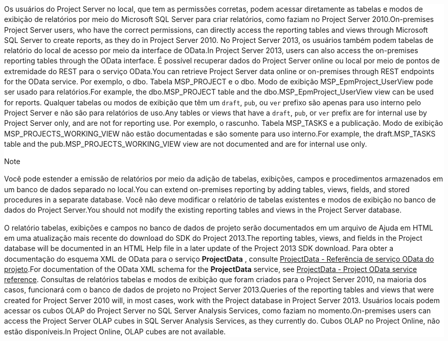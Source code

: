 <span data-ttu-id="9c861-271">Os usuários do Project Server no local, que tem as permissões corretas, podem acessar diretamente as tabelas e modos de exibição de relatórios por meio do Microsoft SQL Server para criar relatórios, como faziam no Project Server 2010.</span><span class="sxs-lookup"><span data-stu-id="9c861-271">On-premises Project Server users, who have the correct permissions, can directly access the reporting tables and views through Microsoft SQL Server to create reports, as they do in Project Server 2010.</span></span> <span data-ttu-id="9c861-272">No Project Server 2013, os usuários também podem tabelas de relatório do local de acesso por meio da interface de OData.</span><span class="sxs-lookup"><span data-stu-id="9c861-272">In Project Server 2013, users can also access the on-premises reporting tables through the OData interface.</span></span> <span data-ttu-id="9c861-273">É possível recuperar dados do Project Server online ou local por meio de pontos de extremidade do REST para o serviço OData.</span><span class="sxs-lookup"><span data-stu-id="9c861-273">You can retrieve Project Server data online or on-premises through REST endpoints for the OData service.</span></span> <span data-ttu-id="9c861-274">Por exemplo, o dbo. Tabela MSP_PROJECT e o dbo. Modo de exibição MSP_EpmProject_UserView pode ser usado para relatórios.</span><span class="sxs-lookup"><span data-stu-id="9c861-274">For example, the dbo.MSP_PROJECT table and the dbo.MSP_EpmProject_UserView view can be used for reports.</span></span> <span data-ttu-id="9c861-275">Qualquer tabelas ou modos de exibição que têm um `draft`, `pub`, ou `ver` prefixo são apenas para uso interno pelo Project Server e não são para relatórios de uso.</span><span class="sxs-lookup"><span data-stu-id="9c861-275">Any tables or views that have a  `draft`,  `pub`, or  `ver` prefix are for internal use by Project Server only, and are not for reporting use.</span></span> <span data-ttu-id="9c861-276">Por exemplo, o rascunho. Tabela MSP_TASKS e a publicação. Modo de exibição MSP_PROJECTS_WORKING_VIEW não estão documentadas e são somente para uso interno.</span><span class="sxs-lookup"><span data-stu-id="9c861-276">For example, the draft.MSP_TASKS table and the pub.MSP_PROJECTS_WORKING_VIEW view are not documented and are for internal use only.</span></span> 
  
> [!NOTE]
> <span data-ttu-id="9c861-277">Você pode estender a emissão de relatórios por meio da adição de tabelas, exibições, campos e procedimentos armazenados em um banco de dados separado no local.</span><span class="sxs-lookup"><span data-stu-id="9c861-277">You can extend on-premises reporting by adding tables, views, fields, and stored procedures in a separate database.</span></span> <span data-ttu-id="9c861-278">Você não deve modificar o relatório de tabelas existentes e modos de exibição no banco de dados do Project Server.</span><span class="sxs-lookup"><span data-stu-id="9c861-278">You should not modify the existing reporting tables and views in the Project Server database.</span></span> 
  
<span data-ttu-id="9c861-279">O relatório tabelas, exibições e campos no banco de dados de projeto serão documentados em um arquivo de Ajuda em HTML em uma atualização mais recente do download do SDK do Project 2013.</span><span class="sxs-lookup"><span data-stu-id="9c861-279">The reporting tables, views, and fields in the Project database will be documented in an HTML Help file in a later update of the Project 2013 SDK download.</span></span> <span data-ttu-id="9c861-280">Para obter a documentação do esquema XML de OData para o serviço **ProjectData** , consulte [ProjectData - Referência de serviço OData do projeto](https://msdn.microsoft.com/en-us/library/office/jj163015.aspx).</span><span class="sxs-lookup"><span data-stu-id="9c861-280">For documentation of the OData XML schema for the **ProjectData** service, see [ProjectData - Project OData service reference](https://msdn.microsoft.com/en-us/library/office/jj163015.aspx).</span></span> <span data-ttu-id="9c861-281">Consultas de relatórios tabelas e modos de exibição que foram criados para o Project Server 2010, na maioria dos casos, funcionará com o banco de dados de projeto no Project Server 2013.</span><span class="sxs-lookup"><span data-stu-id="9c861-281">Queries of the reporting tables and views that were created for Project Server 2010 will, in most cases, work with the Project database in Project Server 2013.</span></span> <span data-ttu-id="9c861-282">Usuários locais podem acessar os cubos OLAP do Project Server no SQL Server Analysis Services, como faziam no momento.</span><span class="sxs-lookup"><span data-stu-id="9c861-282">On-premises users can access the Project Server OLAP cubes in SQL Server Analysis Services, as they currently do.</span></span> <span data-ttu-id="9c861-283">Cubos OLAP no Project Online, não estão disponíveis.</span><span class="sxs-lookup"><span data-stu-id="9c861-283">In Project Online, OLAP cubes are not available.</span></span>
  